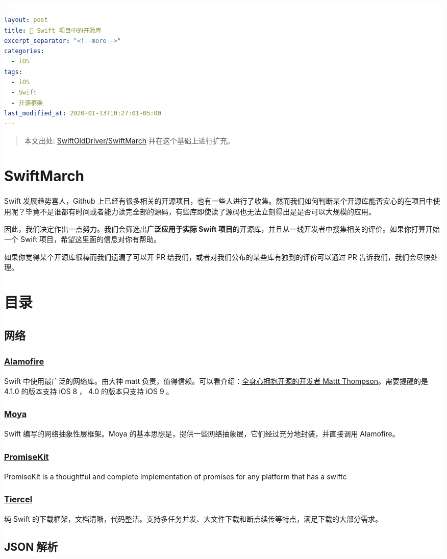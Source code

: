 ```yaml
---
layout: post
title: 🚀 Swift 项目中的开源库
excerpt_separator: "<!--more-->"
categories:
  - iOS
tags:
  - iOS
  - Swift
  - 开源框架
last_modified_at: 2020-01-13T10:27:01-05:00
---
```


> 本文出处: [SwiftOldDriver/SwiftMarch](https://github.com/SwiftOldDriver/SwiftMarch)
> 并在这个基础上进行扩充。

# **SwiftMarch**

Swift 发展趋势喜人，Github 上已经有很多相关的开源项目，也有一些人进行了收集。然而我们如何判断某个开源库能否安心的在项目中使用呢？毕竟不是谁都有时间或者能力读完全部的源码，有些库即使读了源码也无法立刻得出是是否可以大规模的应用。

因此，我们决定作出一点努力。我们会筛选出**广泛应用于实际 Swift 项目**的开源库，并且从一线开发者中搜集相关的评价。如果你打算开始一个 Swift 项目，希望这里面的信息对你有帮助。

如果你觉得某个开源库很棒而我们遗漏了可以开 PR 给我们，或者对我们公布的某些库有独到的评价可以通过 PR 告诉我们，我们会尽快处理。

# **目录**

## **网络**

### **[Alamofire](https://github.com/Alamofire/Alamofire)**

Swift 中使用最广泛的网络库。由大神 matt 负责，值得信赖。可以看介绍：[全身心拥抱开源的开发者 Mattt Thompson](https://github.com/ipader/SwiftGuide/wiki/%E5%85%A8%E8%BA%AB%E5%BF%83%E6%8B%A5%E6%8A%B1%E5%BC%80%E6%BA%90%E7%9A%84%E5%BC%80%E5%8F%91%E8%80%85-Mattt-Thompson)。需要提醒的是 4.1.0 的版本支持 iOS 8 ， 4.0 的版本只支持 iOS 9 。

### [**Moya**](https://github.com/Moya/Moya)

Swift 编写的网络抽象性层框架。Moya 的基本思想是，提供一些网络抽象层，它们经过充分地封装，并直接调用 Alamofire。

### [PromiseKit](https://github.com/mxcl/PromiseKit)

PromiseKit is a thoughtful and complete implementation of promises for any platform that has a swiftc

### [Tiercel](https://github.com/Danie1s/Tiercel)

纯 Swift 的下载框架，文档清晰，代码整洁。支持多任务并发、大文件下载和断点续传等特点，满足下载的大部分需求。

## **JSON 解析**
